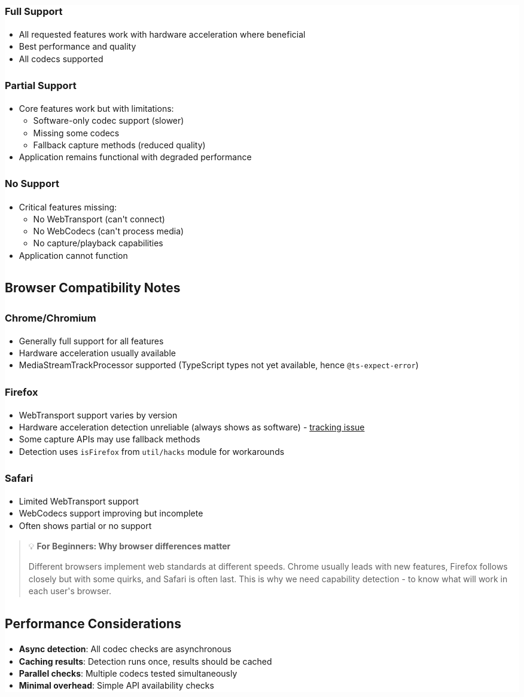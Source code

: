 ### Full Support
- All requested features work with hardware acceleration where beneficial
- Best performance and quality
- All codecs supported

### Partial Support
- Core features work but with limitations:
  - Software-only codec support (slower)
  - Missing some codecs
  - Fallback capture methods (reduced quality)
- Application remains functional with degraded performance

### No Support
- Critical features missing:
  - No WebTransport (can't connect)
  - No WebCodecs (can't process media)
  - No capture/playback capabilities
- Application cannot function

## Browser Compatibility Notes

### Chrome/Chromium
- Generally full support for all features
- Hardware acceleration usually available
- MediaStreamTrackProcessor supported (TypeScript types not yet available, hence `@ts-expect-error`)

### Firefox
- WebTransport support varies by version
- Hardware acceleration detection unreliable (always shows as software) - [tracking issue](https://github.com/w3c/webcodecs/issues/896)
- Some capture APIs may use fallback methods
- Detection uses `isFirefox` from `util/hacks` module for workarounds

### Safari
- Limited WebTransport support
- WebCodecs support improving but incomplete
- Often shows partial or no support

> 💡 **For Beginners: Why browser differences matter**
> 
> Different browsers implement web standards at different speeds. Chrome usually leads with new features, Firefox follows closely but with some quirks, and Safari is often last. This is why we need capability detection - to know what will work in each user's browser.

## Performance Considerations

- **Async detection**: All codec checks are asynchronous
- **Caching results**: Detection runs once, results should be cached
- **Parallel checks**: Multiple codecs tested simultaneously
- **Minimal overhead**: Simple API availability checks
